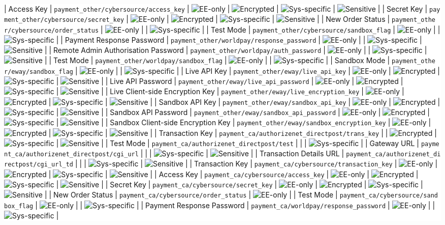 | Access Key | `payment_other/cybersource/access_key` | ![EE-only]({{site.baseurl}}/static/images/cloud_ee.png) | ![Encrypted]({{site.baseurl}}/static/images/cloud_enc.png) | ![Sys-specific]({{site.baseurl}}/static/images/cloud_env.png) | ![Sensitive]({{site.baseurl}}/static/images/cloud_sens.png) |
| Secret Key | `payment_other/cybersource/secret_key` | ![EE-only]({{site.baseurl}}/static/images/cloud_ee.png) | ![Encrypted]({{site.baseurl}}/static/images/cloud_enc.png) | ![Sys-specific]({{site.baseurl}}/static/images/cloud_env.png) | ![Sensitive]({{site.baseurl}}/static/images/cloud_sens.png) |
| New Order Status | `payment_other/cybersource/order_status` | ![EE-only]({{site.baseurl}}/static/images/cloud_ee.png) | | ![Sys-specific]({{site.baseurl}}/static/images/cloud_env.png) |
| Test Mode | `payment_other/cybersource/sandbox_flag` | ![EE-only]({{site.baseurl}}/static/images/cloud_ee.png) | | ![Sys-specific]({{site.baseurl}}/static/images/cloud_env.png) |
| Payment Response Password | `payment_other/worldpay/response_password` | ![EE-only]({{site.baseurl}}/static/images/cloud_ee.png) | | ![Sys-specific]({{site.baseurl}}/static/images/cloud_env.png) | ![Sensitive]({{site.baseurl}}/static/images/cloud_sens.png) |
| Remote Admin Authorisation Password | `payment_other/worldpay/auth_password` | ![EE-only]({{site.baseurl}}/static/images/cloud_ee.png) | | ![Sys-specific]({{site.baseurl}}/static/images/cloud_env.png) | ![Sensitive]({{site.baseurl}}/static/images/cloud_sens.png) |
| Test Mode | `payment_other/worldpay/sandbox_flag` | ![EE-only]({{site.baseurl}}/static/images/cloud_ee.png) | | ![Sys-specific]({{site.baseurl}}/static/images/cloud_env.png) |
| Sandbox Mode | `payment_other/eway/sandbox_flag` | ![EE-only]({{site.baseurl}}/static/images/cloud_ee.png) | | ![Sys-specific]({{site.baseurl}}/static/images/cloud_env.png) |
| Live API Key | `payment_other/eway/live_api_key` | ![EE-only]({{site.baseurl}}/static/images/cloud_ee.png) | ![Encrypted]({{site.baseurl}}/static/images/cloud_enc.png) | ![Sys-specific]({{site.baseurl}}/static/images/cloud_env.png) | ![Sensitive]({{site.baseurl}}/static/images/cloud_sens.png) |
| Live API Password | `payment_other/eway/live_api_password` | ![EE-only]({{site.baseurl}}/static/images/cloud_ee.png) | ![Encrypted]({{site.baseurl}}/static/images/cloud_enc.png) | ![Sys-specific]({{site.baseurl}}/static/images/cloud_env.png) | ![Sensitive]({{site.baseurl}}/static/images/cloud_sens.png) |
| Live Client-side Encryption Key | `payment_other/eway/live_encryption_key` | ![EE-only]({{site.baseurl}}/static/images/cloud_ee.png) | ![Encrypted]({{site.baseurl}}/static/images/cloud_enc.png) | ![Sys-specific]({{site.baseurl}}/static/images/cloud_env.png) | ![Sensitive]({{site.baseurl}}/static/images/cloud_sens.png) |
| Sandbox API Key | `payment_other/eway/sandbox_api_key` | ![EE-only]({{site.baseurl}}/static/images/cloud_ee.png) | ![Encrypted]({{site.baseurl}}/static/images/cloud_enc.png) | ![Sys-specific]({{site.baseurl}}/static/images/cloud_env.png) | ![Sensitive]({{site.baseurl}}/static/images/cloud_sens.png) |
| Sandbox API Password | `payment_other/eway/sandbox_api_password` | ![EE-only]({{site.baseurl}}/static/images/cloud_ee.png) | ![Encrypted]({{site.baseurl}}/static/images/cloud_enc.png) | ![Sys-specific]({{site.baseurl}}/static/images/cloud_env.png) | ![Sensitive]({{site.baseurl}}/static/images/cloud_sens.png) |
| Sandbox Client-side Encryption Key | `payment_other/eway/sandbox_encryption_key` | ![EE-only]({{site.baseurl}}/static/images/cloud_ee.png) | ![Encrypted]({{site.baseurl}}/static/images/cloud_enc.png) | ![Sys-specific]({{site.baseurl}}/static/images/cloud_env.png) | ![Sensitive]({{site.baseurl}}/static/images/cloud_sens.png) |
| Transaction Key | `payment_ca/authorizenet_directpost/trans_key` |  | ![Encrypted]({{site.baseurl}}/static/images/cloud_enc.png) | ![Sys-specific]({{site.baseurl}}/static/images/cloud_env.png) | ![Sensitive]({{site.baseurl}}/static/images/cloud_sens.png) |
| Test Mode | `payment_ca/authorizenet_directpost/test` |  | | ![Sys-specific]({{site.baseurl}}/static/images/cloud_env.png) |
| Gateway URL | `payment_ca/authorizenet_directpost/cgi_url` |  | | ![Sys-specific]({{site.baseurl}}/static/images/cloud_env.png) | ![Sensitive]({{site.baseurl}}/static/images/cloud_sens.png) |
| Transaction Details URL | `payment_ca/authorizenet_directpost/cgi_url_td` |  | | ![Sys-specific]({{site.baseurl}}/static/images/cloud_env.png) | ![Sensitive]({{site.baseurl}}/static/images/cloud_sens.png) |
| Transaction Key | `payment_ca/cybersource/transaction_key` | ![EE-only]({{site.baseurl}}/static/images/cloud_ee.png) | ![Encrypted]({{site.baseurl}}/static/images/cloud_enc.png) |  ![Sys-specific]({{site.baseurl}}/static/images/cloud_env.png) | ![Sensitive]({{site.baseurl}}/static/images/cloud_sens.png) |
| Access Key | `payment_ca/cybersource/access_key` | ![EE-only]({{site.baseurl}}/static/images/cloud_ee.png) | ![Encrypted]({{site.baseurl}}/static/images/cloud_enc.png) | ![Sys-specific]({{site.baseurl}}/static/images/cloud_env.png) | ![Sensitive]({{site.baseurl}}/static/images/cloud_sens.png) |
| Secret Key | `payment_ca/cybersource/secret_key` | ![EE-only]({{site.baseurl}}/static/images/cloud_ee.png) | ![Encrypted]({{site.baseurl}}/static/images/cloud_enc.png) | ![Sys-specific]({{site.baseurl}}/static/images/cloud_env.png) | ![Sensitive]({{site.baseurl}}/static/images/cloud_sens.png) |
| New Order Status | `payment_ca/cybersource/order_status` | ![EE-only]({{site.baseurl}}/static/images/cloud_ee.png) | 
| Test Mode | `payment_ca/cybersource/sandbox_flag` | ![EE-only]({{site.baseurl}}/static/images/cloud_ee.png) | | ![Sys-specific]({{site.baseurl}}/static/images/cloud_env.png) |
| Payment Response Password | `payment_ca/worldpay/response_password` | ![EE-only]({{site.baseurl}}/static/images/cloud_ee.png) | | ![Sys-specific]({{site.baseurl}}/static/images/cloud_env.png) | 